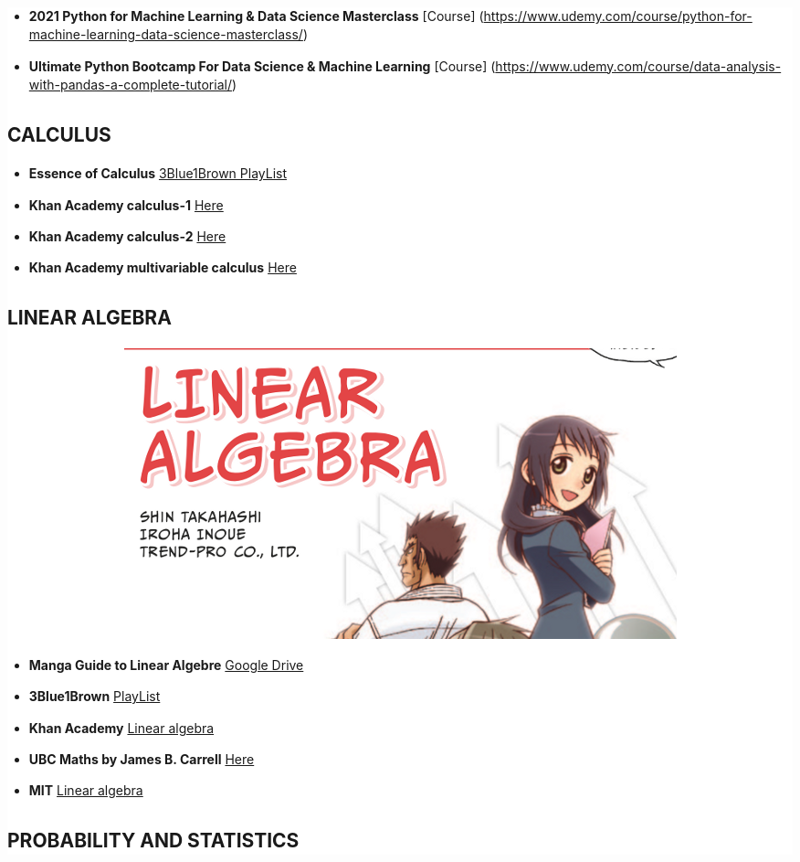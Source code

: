 * **2021 Python for Machine Learning & Data Science Masterclass** [Course] (https://www.udemy.com/course/python-for-machine-learning-data-science-masterclass/)

* **Ultimate Python Bootcamp For Data Science & Machine Learning** [Course] (https://www.udemy.com/course/data-analysis-with-pandas-a-complete-tutorial/)

## CALCULUS

* **Essence of Calculus** [3Blue1Brown PlayList](https://www.youtube.com/watch?v=WUvTyaaNkzM&list=PLZHQObOWTQDMsr9K-rj53DwVRMYO3t5Yr)

* **Khan Academy calculus-1** [Here](https://www.khanacademy.org/math/calculus-1)

* **Khan Academy calculus-2** [Here](https://www.khanacademy.org/math/calculus-2)

* **Khan Academy multivariable calculus** [Here](https://www.khanacademy.org/math/multivariable-calculus)

## LINEAR ALGEBRA
<p align="center">
    <img src="/images/la.png" alt="la">
</p>

* **Manga Guide to Linear Algebre** [Google Drive](https://drive.google.com/file/d/1sdnIBqPjSgPzitrInV0roHTEJ856ntYe/view?usp=sharing)  

* **3Blue1Brown** [PlayList](https://www.youtube.com/watch?v=fNk_zzaMoSs&list=PLZHQObOWTQDPD3MizzM2xVFitgF8hE_ab)

* **Khan Academy** [Linear algebra](https://www.khanacademy.org/math/linear-algebra)

* **UBC Maths by James B. Carrell** [Here](https://www.math.ubc.ca/~carrell/NB.pdf)

* **MIT** [Linear algebra](https://www.youtube.com/playlist?list=PLE7DDD91010BC51F8)


## PROBABILITY AND STATISTICS
